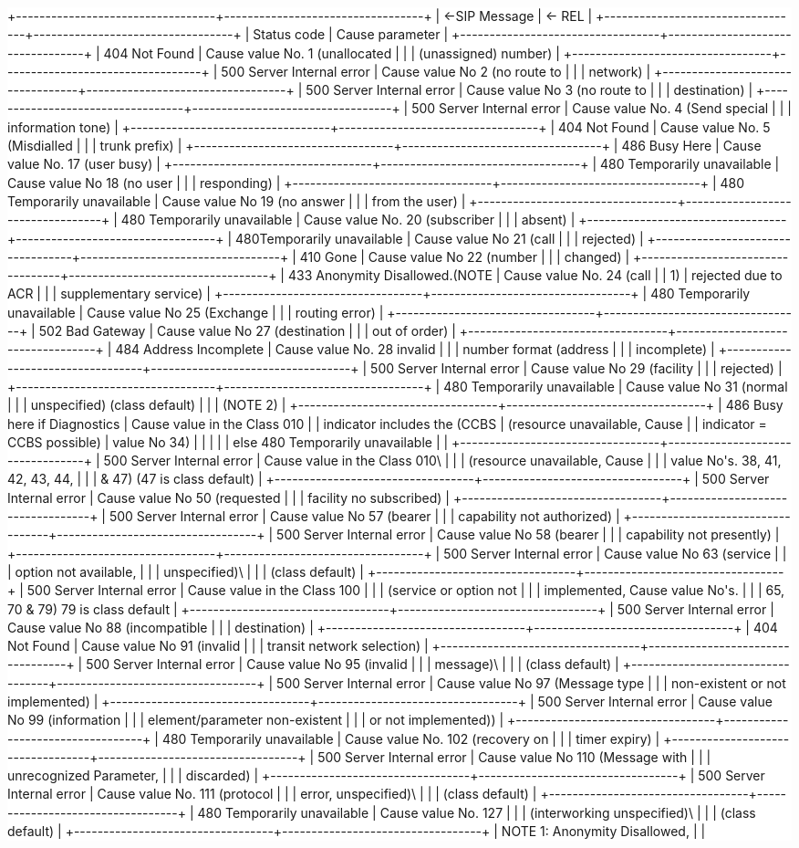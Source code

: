 +----------------------------------+----------------------------------+ | ←SIP Message | ← REL | +----------------------------------+----------------------------------+ | Status code | Cause parameter | +----------------------------------+----------------------------------+ | 404 Not Found | Cause value No. 1 (unallocated | | | (unassigned) number) | +----------------------------------+----------------------------------+ | 500 Server Internal error | Cause value No 2 (no route to | | | network) | +----------------------------------+----------------------------------+ | 500 Server Internal error | Cause value No 3 (no route to | | | destination) | +----------------------------------+----------------------------------+ | 500 Server Internal error | Cause value No. 4 (Send special | | | information tone) | +----------------------------------+----------------------------------+ | 404 Not Found | Cause value No. 5 (Misdialled | | | trunk prefix) | +----------------------------------+----------------------------------+ | 486 Busy Here | Cause value No. 17 (user busy) | +----------------------------------+----------------------------------+ | 480 Temporarily unavailable | Cause value No 18 (no user | | | responding) | +----------------------------------+----------------------------------+ | 480 Temporarily unavailable | Cause value No 19 (no answer | | | from the user) | +----------------------------------+----------------------------------+ | 480 Temporarily unavailable | Cause value No. 20 (subscriber | | | absent) | +----------------------------------+----------------------------------+ | 480Temporarily unavailable | Cause value No 21 (call | | | rejected) | +----------------------------------+----------------------------------+ | 410 Gone | Cause value No 22 (number | | | changed) | +----------------------------------+----------------------------------+ | 433 Anonymity Disallowed.(NOTE | Cause value No. 24 (call | | 1) | rejected due to ACR | | | supplementary service) | +----------------------------------+----------------------------------+ | 480 Temporarily unavailable | Cause value No 25 (Exchange | | | routing error) | +----------------------------------+----------------------------------+ | 502 Bad Gateway | Cause value No 27 (destination | | | out of order) | +----------------------------------+----------------------------------+ | 484 Address Incomplete | Cause value No. 28 invalid | | | number format (address | | | incomplete) | +----------------------------------+----------------------------------+ | 500 Server Internal error | Cause value No 29 (facility | | | rejected) | +----------------------------------+----------------------------------+ | 480 Temporarily unavailable | Cause value No 31 (normal | | | unspecified) (class default) | | | (NOTE 2) | +----------------------------------+----------------------------------+ | 486 Busy here if Diagnostics | Cause value in the Class 010 | | indicator includes the (CCBS | (resource unavailable, Cause | | indicator = CCBS possible) | value No 34) | | | | | else 480 Temporarily unavailable | | +----------------------------------+----------------------------------+ | 500 Server Internal error | Cause value in the Class 010\ | | | (resource unavailable, Cause | | | value No\'s. 38, 41, 42, 43, 44, | | | & 47) (47 is class default) | +----------------------------------+----------------------------------+ | 500 Server Internal error | Cause value No 50 (requested | | | facility no subscribed) | +----------------------------------+----------------------------------+ | 500 Server Internal error | Cause value No 57 (bearer | | | capability not authorized) | +----------------------------------+----------------------------------+ | 500 Server Internal error | Cause value No 58 (bearer | | | capability not presently) | +----------------------------------+----------------------------------+ | 500 Server Internal error | Cause value No 63 (service | | | option not available, | | | unspecified)\ | | | (class default) | +----------------------------------+----------------------------------+ | 500 Server Internal error | Cause value in the Class 100 | | | (service or option not | | | implemented, Cause value No\'s. | | | 65, 70 & 79) 79 is class default | +----------------------------------+----------------------------------+ | 500 Server Internal error | Cause value No 88 (incompatible | | | destination) | +----------------------------------+----------------------------------+ | 404 Not Found | Cause value No 91 (invalid | | | transit network selection) | +----------------------------------+----------------------------------+ | 500 Server Internal error | Cause value No 95 (invalid | | | message)\ | | | (class default) | +----------------------------------+----------------------------------+ | 500 Server Internal error | Cause value No 97 (Message type | | | non-existent or not implemented) | +----------------------------------+----------------------------------+ | 500 Server Internal error | Cause value No 99 (information | | | element/parameter non-existent | | | or not implemented)) | +----------------------------------+----------------------------------+ | 480 Temporarily unavailable | Cause value No. 102 (recovery on | | | timer expiry) | +----------------------------------+----------------------------------+ | 500 Server Internal error | Cause value No 110 (Message with | | | unrecognized Parameter, | | | discarded) | +----------------------------------+----------------------------------+ | 500 Server Internal error | Cause value No. 111 (protocol | | | error, unspecified)\ | | | (class default) | +----------------------------------+----------------------------------+ | 480 Temporarily unavailable | Cause value No. 127 | | | (interworking unspecified)\ | | | (class default) | +----------------------------------+----------------------------------+ | NOTE 1: Anonymity Disallowed, | |